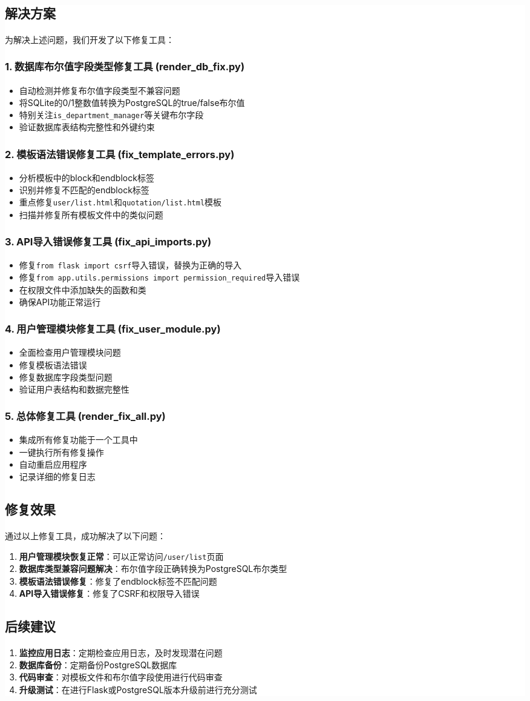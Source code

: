 ## 解决方案

为解决上述问题，我们开发了以下修复工具：

### 1. 数据库布尔值字段类型修复工具 (render_db_fix.py)

- 自动检测并修复布尔值字段类型不兼容问题
- 将SQLite的0/1整数值转换为PostgreSQL的true/false布尔值
- 特别关注`is_department_manager`等关键布尔字段
- 验证数据库表结构完整性和外键约束

### 2. 模板语法错误修复工具 (fix_template_errors.py)

- 分析模板中的block和endblock标签
- 识别并修复不匹配的endblock标签
- 重点修复`user/list.html`和`quotation/list.html`模板
- 扫描并修复所有模板文件中的类似问题

### 3. API导入错误修复工具 (fix_api_imports.py)

- 修复`from flask import csrf`导入错误，替换为正确的导入
- 修复`from app.utils.permissions import permission_required`导入错误
- 在权限文件中添加缺失的函数和类
- 确保API功能正常运行

### 4. 用户管理模块修复工具 (fix_user_module.py)

- 全面检查用户管理模块问题
- 修复模板语法错误
- 修复数据库字段类型问题
- 验证用户表结构和数据完整性

### 5. 总体修复工具 (render_fix_all.py)

- 集成所有修复功能于一个工具中
- 一键执行所有修复操作
- 自动重启应用程序
- 记录详细的修复日志

## 修复效果

通过以上修复工具，成功解决了以下问题：

1. **用户管理模块恢复正常**：可以正常访问`/user/list`页面
2. **数据库类型兼容问题解决**：布尔值字段正确转换为PostgreSQL布尔类型
3. **模板语法错误修复**：修复了endblock标签不匹配问题
4. **API导入错误修复**：修复了CSRF和权限导入错误

## 后续建议

1. **监控应用日志**：定期检查应用日志，及时发现潜在问题
2. **数据库备份**：定期备份PostgreSQL数据库
3. **代码审查**：对模板文件和布尔值字段使用进行代码审查
4. **升级测试**：在进行Flask或PostgreSQL版本升级前进行充分测试
